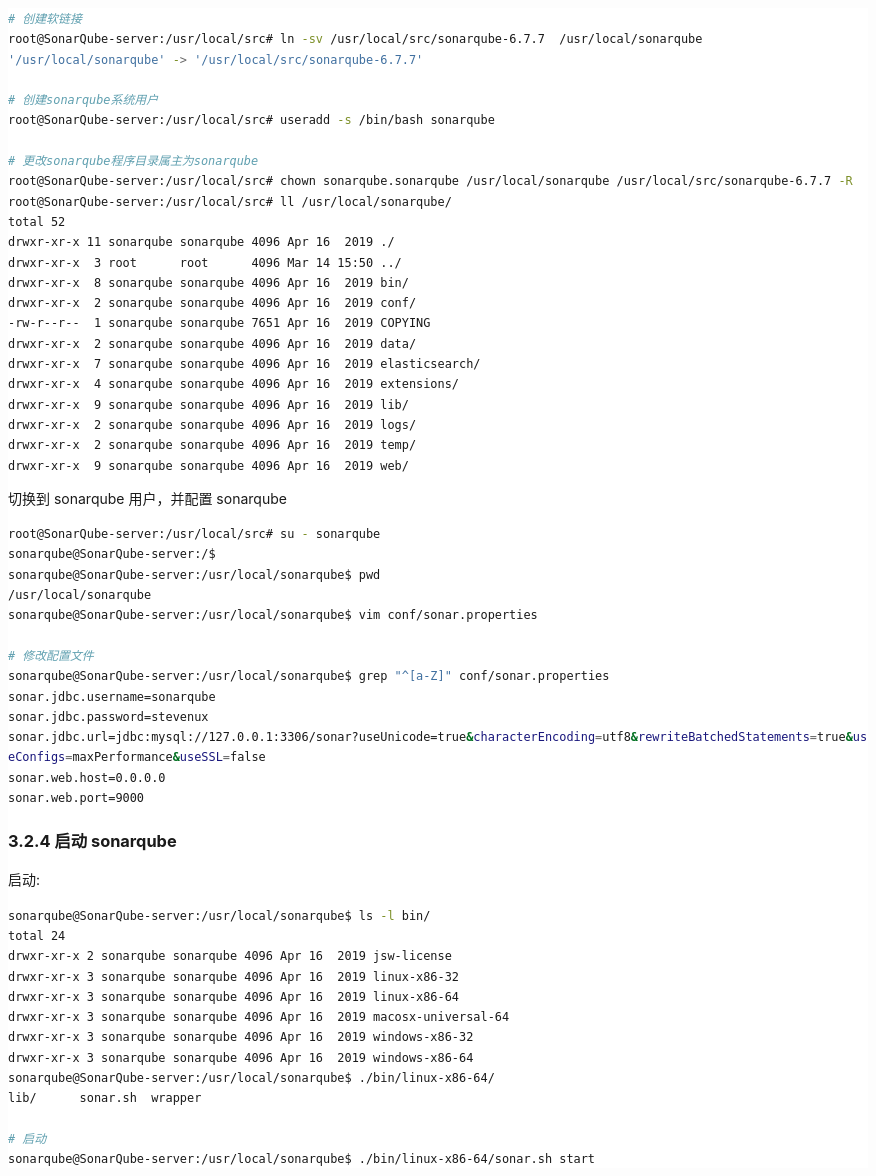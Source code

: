 ```bash
# 创建软链接
root@SonarQube-server:/usr/local/src# ln -sv /usr/local/src/sonarqube-6.7.7  /usr/local/sonarqube
'/usr/local/sonarqube' -> '/usr/local/src/sonarqube-6.7.7'

# 创建sonarqube系统用户
root@SonarQube-server:/usr/local/src# useradd -s /bin/bash sonarqube

# 更改sonarqube程序目录属主为sonarqube
root@SonarQube-server:/usr/local/src# chown sonarqube.sonarqube /usr/local/sonarqube /usr/local/src/sonarqube-6.7.7 -R
root@SonarQube-server:/usr/local/src# ll /usr/local/sonarqube/
total 52
drwxr-xr-x 11 sonarqube sonarqube 4096 Apr 16  2019 ./
drwxr-xr-x  3 root      root      4096 Mar 14 15:50 ../
drwxr-xr-x  8 sonarqube sonarqube 4096 Apr 16  2019 bin/
drwxr-xr-x  2 sonarqube sonarqube 4096 Apr 16  2019 conf/
-rw-r--r--  1 sonarqube sonarqube 7651 Apr 16  2019 COPYING
drwxr-xr-x  2 sonarqube sonarqube 4096 Apr 16  2019 data/
drwxr-xr-x  7 sonarqube sonarqube 4096 Apr 16  2019 elasticsearch/
drwxr-xr-x  4 sonarqube sonarqube 4096 Apr 16  2019 extensions/
drwxr-xr-x  9 sonarqube sonarqube 4096 Apr 16  2019 lib/
drwxr-xr-x  2 sonarqube sonarqube 4096 Apr 16  2019 logs/
drwxr-xr-x  2 sonarqube sonarqube 4096 Apr 16  2019 temp/
drwxr-xr-x  9 sonarqube sonarqube 4096 Apr 16  2019 web/
```

切换到 sonarqube 用户，并配置 sonarqube

```bash
root@SonarQube-server:/usr/local/src# su - sonarqube
sonarqube@SonarQube-server:/$
sonarqube@SonarQube-server:/usr/local/sonarqube$ pwd
/usr/local/sonarqube
sonarqube@SonarQube-server:/usr/local/sonarqube$ vim conf/sonar.properties

# 修改配置文件
sonarqube@SonarQube-server:/usr/local/sonarqube$ grep "^[a-Z]" conf/sonar.properties
sonar.jdbc.username=sonarqube
sonar.jdbc.password=stevenux
sonar.jdbc.url=jdbc:mysql://127.0.0.1:3306/sonar?useUnicode=true&characterEncoding=utf8&rewriteBatchedStatements=true&useConfigs=maxPerformance&useSSL=false
sonar.web.host=0.0.0.0
sonar.web.port=9000
```

### 3.2.4 启动 sonarqube

启动:

```bash
sonarqube@SonarQube-server:/usr/local/sonarqube$ ls -l bin/
total 24
drwxr-xr-x 2 sonarqube sonarqube 4096 Apr 16  2019 jsw-license
drwxr-xr-x 3 sonarqube sonarqube 4096 Apr 16  2019 linux-x86-32
drwxr-xr-x 3 sonarqube sonarqube 4096 Apr 16  2019 linux-x86-64
drwxr-xr-x 3 sonarqube sonarqube 4096 Apr 16  2019 macosx-universal-64
drwxr-xr-x 3 sonarqube sonarqube 4096 Apr 16  2019 windows-x86-32
drwxr-xr-x 3 sonarqube sonarqube 4096 Apr 16  2019 windows-x86-64
sonarqube@SonarQube-server:/usr/local/sonarqube$ ./bin/linux-x86-64/
lib/      sonar.sh  wrapper

# 启动
sonarqube@SonarQube-server:/usr/local/sonarqube$ ./bin/linux-x86-64/sonar.sh start

```

